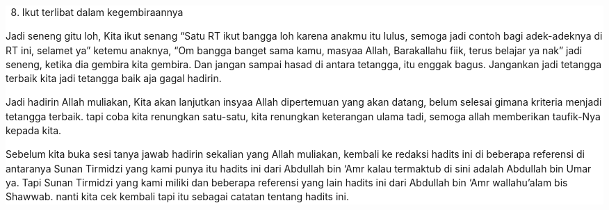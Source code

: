 8.	Ikut terlibat dalam kegembiraannya

Jadi seneng gitu loh, Kita ikut senang “Satu RT ikut bangga loh karena anakmu itu lulus, semoga jadi contoh bagi adek-adeknya di RT ini, selamet ya” ketemu anaknya, “Om bangga banget sama kamu, masyaa Allah, Barakallahu fiik, terus belajar ya nak” jadi seneng, ketika dia gembira kita gembira. Dan jangan sampai hasad di antara tetangga, itu enggak bagus. Jangankan jadi tetangga terbaik kita jadi tetangga baik aja gagal hadirin.

Jadi hadirin Allah muliakan, Kita akan lanjutkan insyaa Allah dipertemuan yang akan datang, belum selesai gimana kriteria menjadi tetangga terbaik. tapi coba kita renungkan satu-satu, kita renungkan keterangan ulama tadi, semoga allah memberikan taufik-Nya kepada kita.

Sebelum kita buka sesi tanya jawab hadirin sekalian yang Allah muliakan, kembali ke redaksi hadits ini di beberapa referensi di antaranya Sunan Tirmidzi yang kami punya itu hadits ini dari Abdullah bin ‘Amr kalau termaktub di sini adalah Abdullah bin Umar ya. Tapi Sunan Tirmidzi yang kami miliki dan beberapa referensi yang lain hadits ini dari Abdullah bin ‘Amr wallahu’alam bis Shawwab. nanti kita cek kembali tapi itu sebagai catatan tentang hadits ini.
